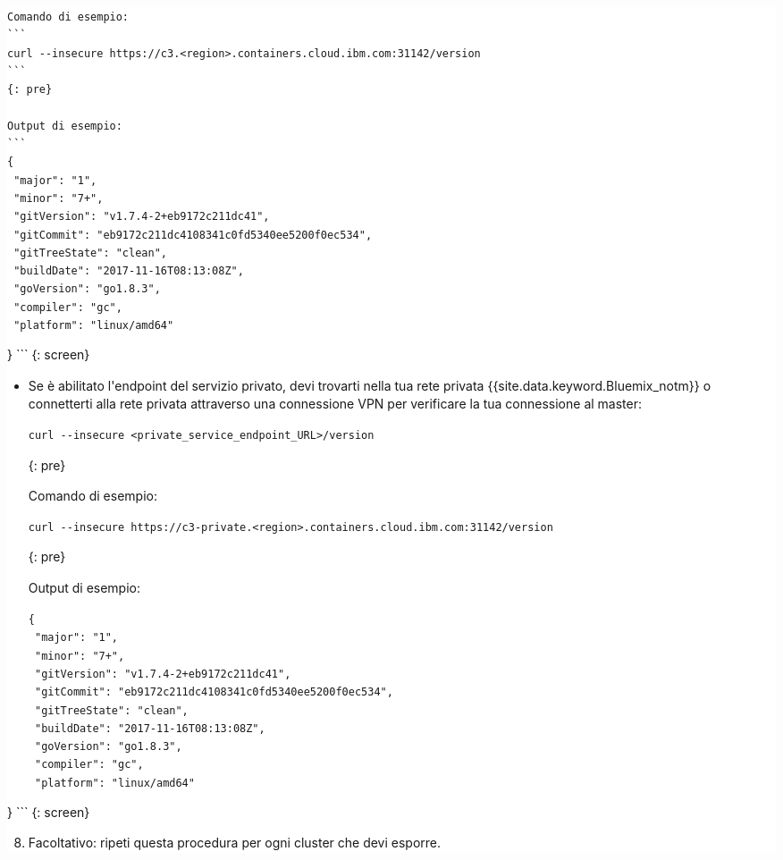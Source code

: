     Comando di esempio:
    ```
    curl --insecure https://c3.<region>.containers.cloud.ibm.com:31142/version
    ```
    {: pre}

    Output di esempio:
    ```
    {
     "major": "1",
     "minor": "7+",
     "gitVersion": "v1.7.4-2+eb9172c211dc41",
     "gitCommit": "eb9172c211dc4108341c0fd5340ee5200f0ec534",
     "gitTreeState": "clean",
     "buildDate": "2017-11-16T08:13:08Z",
     "goVersion": "go1.8.3",
     "compiler": "gc",
     "platform": "linux/amd64"
   }
    ```
    {: screen}
  * Se è abilitato l'endpoint del servizio privato, devi trovarti nella tua rete privata {{site.data.keyword.Bluemix_notm}} o connetterti alla rete privata attraverso una connessione VPN per verificare la tua connessione al master:
    ```
    curl --insecure <private_service_endpoint_URL>/version
    ```
    {: pre}

    Comando di esempio:
    ```
    curl --insecure https://c3-private.<region>.containers.cloud.ibm.com:31142/version
    ```
    {: pre}

    Output di esempio:
    ```
    {
     "major": "1",
     "minor": "7+",
     "gitVersion": "v1.7.4-2+eb9172c211dc41",
     "gitCommit": "eb9172c211dc4108341c0fd5340ee5200f0ec534",
     "gitTreeState": "clean",
     "buildDate": "2017-11-16T08:13:08Z",
     "goVersion": "go1.8.3",
     "compiler": "gc",
     "platform": "linux/amd64"
   }
    ```
    {: screen}

8. Facoltativo: ripeti questa procedura per ogni cluster che devi esporre.
